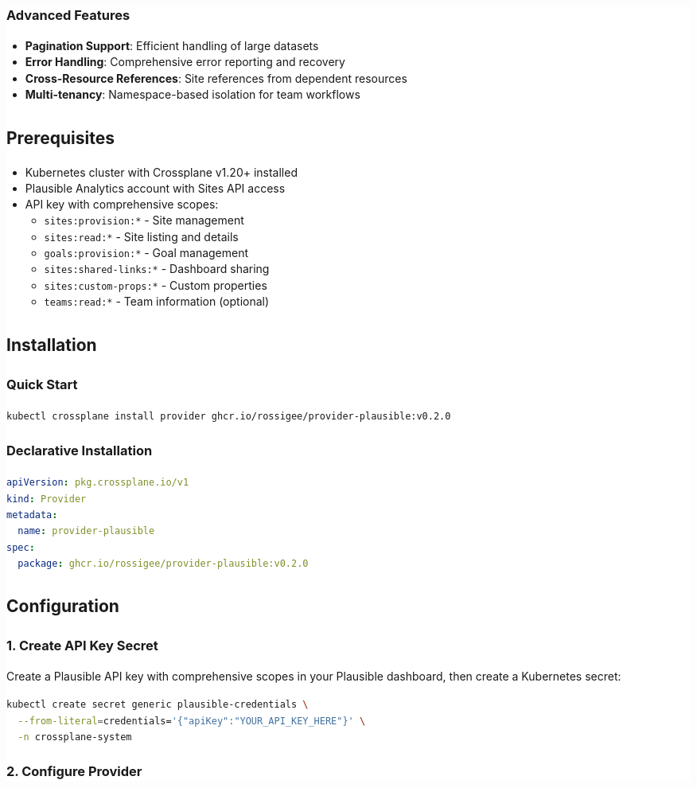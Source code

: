 ### Advanced Features
- **Pagination Support**: Efficient handling of large datasets
- **Error Handling**: Comprehensive error reporting and recovery
- **Cross-Resource References**: Site references from dependent resources
- **Multi-tenancy**: Namespace-based isolation for team workflows

## Prerequisites

- Kubernetes cluster with Crossplane v1.20+ installed
- Plausible Analytics account with Sites API access
- API key with comprehensive scopes:
  - `sites:provision:*` - Site management
  - `sites:read:*` - Site listing and details
  - `goals:provision:*` - Goal management
  - `sites:shared-links:*` - Dashboard sharing
  - `sites:custom-props:*` - Custom properties
  - `teams:read:*` - Team information (optional)

## Installation

### Quick Start

```bash
kubectl crossplane install provider ghcr.io/rossigee/provider-plausible:v0.2.0
```

### Declarative Installation

```yaml
apiVersion: pkg.crossplane.io/v1
kind: Provider
metadata:
  name: provider-plausible
spec:
  package: ghcr.io/rossigee/provider-plausible:v0.2.0
```

## Configuration

### 1. Create API Key Secret

Create a Plausible API key with comprehensive scopes in your Plausible dashboard, then create a Kubernetes secret:

```bash
kubectl create secret generic plausible-credentials \
  --from-literal=credentials='{"apiKey":"YOUR_API_KEY_HERE"}' \
  -n crossplane-system
```

### 2. Configure Provider
